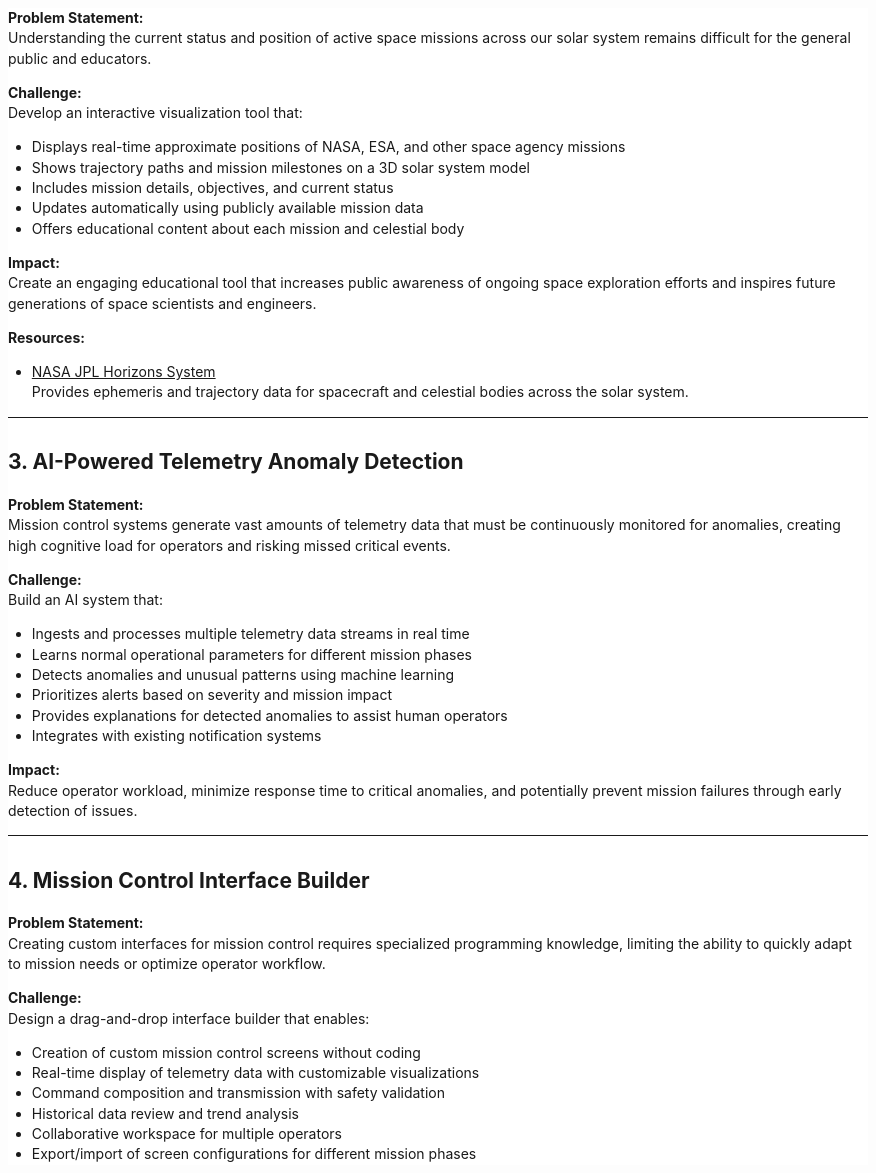 **Problem Statement:**  
Understanding the current status and position of active space missions across our solar system remains difficult for the general public and educators.

**Challenge:**  
Develop an interactive visualization tool that:
- Displays real-time approximate positions of NASA, ESA, and other space agency missions  
- Shows trajectory paths and mission milestones on a 3D solar system model  
- Includes mission details, objectives, and current status  
- Updates automatically using publicly available mission data  
- Offers educational content about each mission and celestial body  

**Impact:**  
Create an engaging educational tool that increases public awareness of ongoing space exploration efforts and inspires future generations of space scientists and engineers.

**Resources:**  
- [NASA JPL Horizons System](https://ssd.jpl.nasa.gov/horizons/)  
  Provides ephemeris and trajectory data for spacecraft and celestial bodies across the solar system.

---

## 3. AI-Powered Telemetry Anomaly Detection

**Problem Statement:**  
Mission control systems generate vast amounts of telemetry data that must be continuously monitored for anomalies, creating high cognitive load for operators and risking missed critical events.

**Challenge:**  
Build an AI system that:
- Ingests and processes multiple telemetry data streams in real time  
- Learns normal operational parameters for different mission phases  
- Detects anomalies and unusual patterns using machine learning  
- Prioritizes alerts based on severity and mission impact  
- Provides explanations for detected anomalies to assist human operators  
- Integrates with existing notification systems  

**Impact:**  
Reduce operator workload, minimize response time to critical anomalies, and potentially prevent mission failures through early detection of issues.

---

## 4. Mission Control Interface Builder

**Problem Statement:**  
Creating custom interfaces for mission control requires specialized programming knowledge, limiting the ability to quickly adapt to mission needs or optimize operator workflow.

**Challenge:**  
Design a drag-and-drop interface builder that enables:
- Creation of custom mission control screens without coding  
- Real-time display of telemetry data with customizable visualizations  
- Command composition and transmission with safety validation  
- Historical data review and trend analysis  
- Collaborative workspace for multiple operators  
- Export/import of screen configurations for different mission phases  
